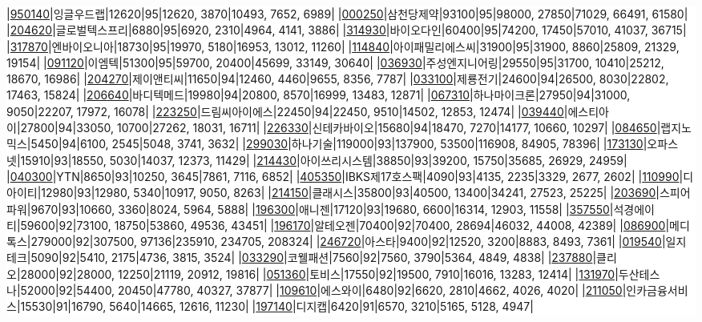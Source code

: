 |[950140](https://finance.daum.net/quotes/A950140)|잉글우드랩|12620|95|12620, 3870|10493, 7652, 6989|
|[000250](https://finance.daum.net/quotes/A000250)|삼천당제약|93100|95|98000, 27850|71029, 66491, 61580|
|[204620](https://finance.daum.net/quotes/A204620)|글로벌텍스프리|6880|95|6920, 2310|4964, 4141, 3886|
|[314930](https://finance.daum.net/quotes/A314930)|바이오다인|60400|95|74200, 17450|57010, 41037, 36715|
|[317870](https://finance.daum.net/quotes/A317870)|엔바이오니아|18730|95|19970, 5180|16953, 13012, 11260|
|[114840](https://finance.daum.net/quotes/A114840)|아이패밀리에스씨|31900|95|31900, 8860|25809, 21329, 19154|
|[091120](https://finance.daum.net/quotes/A091120)|이엠텍|51300|95|59700, 20400|45699, 33149, 30640|
|[036930](https://finance.daum.net/quotes/A036930)|주성엔지니어링|29550|95|31700, 10410|25212, 18670, 16986|
|[204270](https://finance.daum.net/quotes/A204270)|제이앤티씨|11650|94|12460, 4460|9655, 8356, 7787|
|[033100](https://finance.daum.net/quotes/A033100)|제룡전기|24600|94|26500, 8030|22802, 17463, 15824|
|[206640](https://finance.daum.net/quotes/A206640)|바디텍메드|19980|94|20800, 8570|16999, 13483, 12871|
|[067310](https://finance.daum.net/quotes/A067310)|하나마이크론|27950|94|31000, 9050|22207, 17972, 16078|
|[223250](https://finance.daum.net/quotes/A223250)|드림씨아이에스|22450|94|22450, 9510|14502, 12853, 12474|
|[039440](https://finance.daum.net/quotes/A039440)|에스티아이|27800|94|33050, 10700|27262, 18031, 16711|
|[226330](https://finance.daum.net/quotes/A226330)|신테카바이오|15680|94|18470, 7270|14177, 10660, 10297|
|[084650](https://finance.daum.net/quotes/A084650)|랩지노믹스|5450|94|6100, 2545|5048, 3741, 3632|
|[299030](https://finance.daum.net/quotes/A299030)|하나기술|119000|93|137900, 53500|116908, 84905, 78396|
|[173130](https://finance.daum.net/quotes/A173130)|오파스넷|15910|93|18550, 5030|14037, 12373, 11429|
|[214430](https://finance.daum.net/quotes/A214430)|아이쓰리시스템|38850|93|39200, 15750|35685, 26929, 24959|
|[040300](https://finance.daum.net/quotes/A040300)|YTN|8650|93|10250, 3645|7861, 7116, 6852|
|[405350](https://finance.daum.net/quotes/A405350)|IBKS제17호스팩|4090|93|4135, 2235|3329, 2677, 2602|
|[110990](https://finance.daum.net/quotes/A110990)|디아이티|12980|93|12980, 5340|10917, 9050, 8263|
|[214150](https://finance.daum.net/quotes/A214150)|클래시스|35800|93|40500, 13400|34241, 27523, 25225|
|[203690](https://finance.daum.net/quotes/A203690)|스피어파워|9670|93|10660, 3360|8024, 5964, 5888|
|[196300](https://finance.daum.net/quotes/A196300)|애니젠|17120|93|19680, 6600|16314, 12903, 11558|
|[357550](https://finance.daum.net/quotes/A357550)|석경에이티|59600|92|73100, 18750|53860, 49536, 43451|
|[196170](https://finance.daum.net/quotes/A196170)|알테오젠|70400|92|70400, 28694|46032, 44008, 42389|
|[086900](https://finance.daum.net/quotes/A086900)|메디톡스|279000|92|307500, 97136|235910, 234705, 208324|
|[246720](https://finance.daum.net/quotes/A246720)|아스타|9400|92|12520, 3200|8883, 8493, 7361|
|[019540](https://finance.daum.net/quotes/A019540)|일지테크|5090|92|5410, 2175|4736, 3815, 3524|
|[033290](https://finance.daum.net/quotes/A033290)|코웰패션|7560|92|7560, 3790|5364, 4849, 4838|
|[237880](https://finance.daum.net/quotes/A237880)|클리오|28000|92|28000, 12250|21119, 20912, 19816|
|[051360](https://finance.daum.net/quotes/A051360)|토비스|17550|92|19500, 7910|16016, 13283, 12414|
|[131970](https://finance.daum.net/quotes/A131970)|두산테스나|52000|92|54400, 20450|47780, 40327, 37877|
|[109610](https://finance.daum.net/quotes/A109610)|에스와이|6480|92|6620, 2810|4662, 4026, 4020|
|[211050](https://finance.daum.net/quotes/A211050)|인카금융서비스|15530|91|16790, 5640|14665, 12616, 11230|
|[197140](https://finance.daum.net/quotes/A197140)|디지캡|6420|91|6570, 3210|5165, 5128, 4947|
